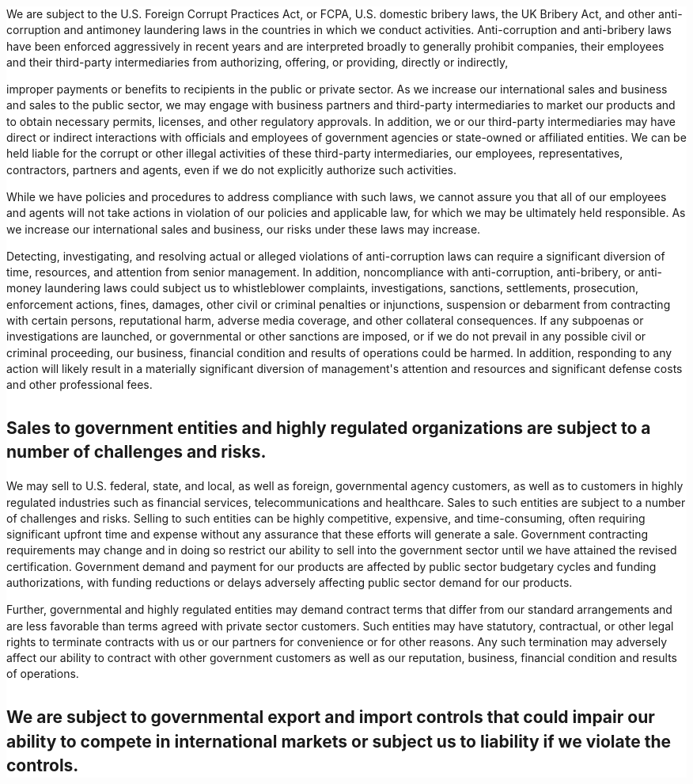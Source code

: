 We are subject to the U.S. Foreign Corrupt Practices Act, or FCPA, U.S. domestic bribery laws, the UK Bribery Act, and other anti-corruption and antimoney laundering laws in the countries in which we conduct activities. Anti-corruption and anti-bribery laws have been enforced aggressively in recent years and are interpreted broadly to generally prohibit companies, their employees and their third-party intermediaries from authorizing, offering, or providing, directly or indirectly,

improper payments or benefits to recipients in the public or private sector. As we increase our international sales and business and sales to the public sector, we may engage with business partners and third-party intermediaries to market our products and to obtain necessary permits, licenses, and other regulatory approvals. In addition, we or our third-party intermediaries may have direct or indirect interactions with officials and employees of government agencies or state-owned or affiliated entities. We can be held liable for the corrupt or other illegal activities of these third-party intermediaries, our employees, representatives, contractors, partners and agents, even if we do not explicitly authorize such activities.

While we have policies and procedures to address compliance with such laws, we cannot assure you that all of our employees and agents will not take actions in violation of our policies and applicable law, for which we may be ultimately held responsible. As we increase our international sales and business, our risks under these laws may increase.

Detecting, investigating, and resolving actual or alleged violations of anti-corruption laws can require a significant diversion of time, resources, and attention from senior management. In addition, noncompliance with anti-corruption, anti-bribery, or anti-money laundering laws could subject us to whistleblower complaints, investigations, sanctions, settlements, prosecution, enforcement actions, fines, damages, other civil or criminal penalties or injunctions, suspension or debarment from contracting with certain persons, reputational harm, adverse media coverage, and other collateral consequences. If any subpoenas or investigations are launched, or governmental or other sanctions are imposed, or if we do not prevail in any possible civil or criminal proceeding, our business, financial condition and results of operations could be harmed. In addition, responding to any action will likely result in a materially significant diversion of management's attention and resources and significant defense costs and other professional fees.

## Sales to government entities and highly regulated organizations are subject to a number of challenges and risks.

We may sell to U.S. federal, state, and local, as well as foreign, governmental agency customers, as well as to customers in highly regulated industries such as financial services, telecommunications and healthcare. Sales to such entities are subject to a number of challenges and risks. Selling to such entities can be highly competitive, expensive, and time-consuming, often requiring significant upfront time and expense without any assurance that these efforts will generate a sale. Government contracting requirements may change and in doing so restrict our ability to sell into the government sector until we have attained the revised certification. Government demand and payment for our products are affected by public sector budgetary cycles and funding authorizations, with funding reductions or delays adversely affecting public sector demand for our products.

Further, governmental and highly regulated entities may demand contract terms that differ from our standard arrangements and are less favorable than terms agreed with private sector customers. Such entities may have statutory, contractual, or other legal rights to terminate contracts with us or our partners for convenience or for other reasons. Any such termination may adversely affect our ability to contract with other government customers as well as our reputation, business, financial condition and results of operations.

## We are subject to governmental export and import controls that could impair our ability to compete in international markets or subject us to liability if we violate the controls.
